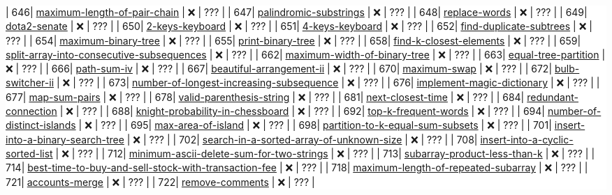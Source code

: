 | 646| [maximum-length-of-pair-chain](https://leetcode.com/problems/maximum-length-of-pair-chain)  | :x: | ??? |
| 647| [palindromic-substrings](https://leetcode.com/problems/palindromic-substrings)  | :x: | ??? |
| 648| [replace-words](https://leetcode.com/problems/replace-words)  | :x: | ??? |
| 649| [dota2-senate](https://leetcode.com/problems/dota2-senate)  | :x: | ??? |
| 650| [2-keys-keyboard](https://leetcode.com/problems/2-keys-keyboard)  | :x: | ??? |
| 651| [4-keys-keyboard](https://leetcode.com/problems/4-keys-keyboard)  | :x: | ??? |
| 652| [find-duplicate-subtrees](https://leetcode.com/problems/find-duplicate-subtrees)  | :x: | ??? |
| 654| [maximum-binary-tree](https://leetcode.com/problems/maximum-binary-tree)  | :x: | ??? |
| 655| [print-binary-tree](https://leetcode.com/problems/print-binary-tree)  | :x: | ??? |
| 658| [find-k-closest-elements](https://leetcode.com/problems/find-k-closest-elements)  | :x: | ??? |
| 659| [split-array-into-consecutive-subsequences](https://leetcode.com/problems/split-array-into-consecutive-subsequences)  | :x: | ??? |
| 662| [maximum-width-of-binary-tree](https://leetcode.com/problems/maximum-width-of-binary-tree)  | :x: | ??? |
| 663| [equal-tree-partition](https://leetcode.com/problems/equal-tree-partition)  | :x: | ??? |
| 666| [path-sum-iv](https://leetcode.com/problems/path-sum-iv)  | :x: | ??? |
| 667| [beautiful-arrangement-ii](https://leetcode.com/problems/beautiful-arrangement-ii)  | :x: | ??? |
| 670| [maximum-swap](https://leetcode.com/problems/maximum-swap)  | :x: | ??? |
| 672| [bulb-switcher-ii](https://leetcode.com/problems/bulb-switcher-ii)  | :x: | ??? |
| 673| [number-of-longest-increasing-subsequence](https://leetcode.com/problems/number-of-longest-increasing-subsequence)  | :x: | ??? |
| 676| [implement-magic-dictionary](https://leetcode.com/problems/implement-magic-dictionary)  | :x: | ??? |
| 677| [map-sum-pairs](https://leetcode.com/problems/map-sum-pairs)  | :x: | ??? |
| 678| [valid-parenthesis-string](https://leetcode.com/problems/valid-parenthesis-string)  | :x: | ??? |
| 681| [next-closest-time](https://leetcode.com/problems/next-closest-time)  | :x: | ??? |
| 684| [redundant-connection](https://leetcode.com/problems/redundant-connection)  | :x: | ??? |
| 688| [knight-probability-in-chessboard](https://leetcode.com/problems/knight-probability-in-chessboard)  | :x: | ??? |
| 692| [top-k-frequent-words](https://leetcode.com/problems/top-k-frequent-words)  | :x: | ??? |
| 694| [number-of-distinct-islands](https://leetcode.com/problems/number-of-distinct-islands)  | :x: | ??? |
| 695| [max-area-of-island](https://leetcode.com/problems/max-area-of-island)  | :x: | ??? |
| 698| [partition-to-k-equal-sum-subsets](https://leetcode.com/problems/partition-to-k-equal-sum-subsets)  | :x: | ??? |
| 701| [insert-into-a-binary-search-tree](https://leetcode.com/problems/insert-into-a-binary-search-tree)  | :x: | ??? |
| 702| [search-in-a-sorted-array-of-unknown-size](https://leetcode.com/problems/search-in-a-sorted-array-of-unknown-size)  | :x: | ??? |
| 708| [insert-into-a-cyclic-sorted-list](https://leetcode.com/problems/insert-into-a-cyclic-sorted-list)  | :x: | ??? |
| 712| [minimum-ascii-delete-sum-for-two-strings](https://leetcode.com/problems/minimum-ascii-delete-sum-for-two-strings)  | :x: | ??? |
| 713| [subarray-product-less-than-k](https://leetcode.com/problems/subarray-product-less-than-k)  | :x: | ??? |
| 714| [best-time-to-buy-and-sell-stock-with-transaction-fee](https://leetcode.com/problems/best-time-to-buy-and-sell-stock-with-transaction-fee)  | :x: | ??? |
| 718| [maximum-length-of-repeated-subarray](https://leetcode.com/problems/maximum-length-of-repeated-subarray)  | :x: | ??? |
| 721| [accounts-merge](https://leetcode.com/problems/accounts-merge)  | :x: | ??? |
| 722| [remove-comments](https://leetcode.com/problems/remove-comments)  | :x: | ??? |